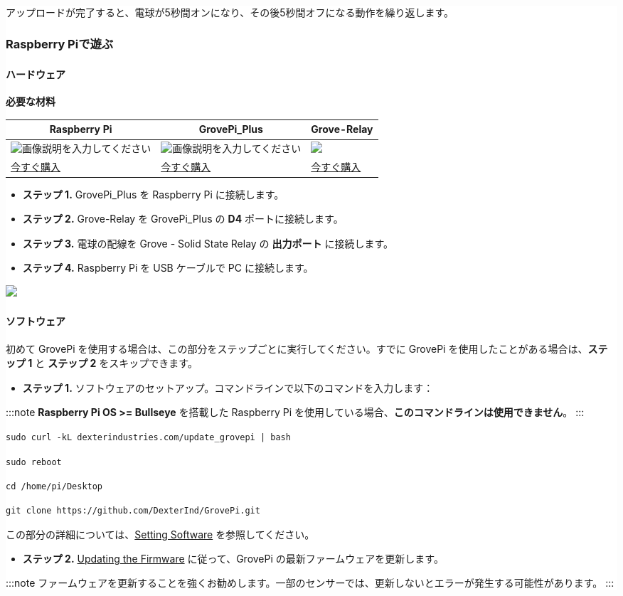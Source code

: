 アップロードが完了すると、電球が5秒間オンになり、その後5秒間オフになる動作を繰り返します。

### Raspberry Piで遊ぶ

#### ハードウェア


**必要な材料**

  | Raspberry Pi | GrovePi_Plus | Grove-Relay |
  |--------------|--------------|-------------|
  |![画像説明を入力してください](https://files.seeedstudio.com/wiki/Grove_Ultrasonic_Ranger/img/rasp.jpg)|![画像説明を入力してください](https://files.seeedstudio.com/wiki/Grove_Ultrasonic_Ranger/img/Grovepi%2B.jpg)|![](https://files.seeedstudio.com/wiki/Grove-Solid_State_Relay/img/thumbnail.jpg)|
  |<a href="https://www.seeedstudio.com/Raspberry-Pi-3-Model-B-p-2625.html" target="_blank">今すぐ購入</a>|<a href="https://www.seeedstudio.com/GrovePi%2B-p-2241.html" target="_blank">今すぐ購入</a>|<a href="https://www.seeedstudio.com/Grove-Solid-State-Relay-p-1359.html" target="_blank">今すぐ購入</a>|

- **ステップ 1.** GrovePi_Plus を Raspberry Pi に接続します。

- **ステップ 2.** Grove-Relay を GrovePi_Plus の **D4** ポートに接続します。

- **ステップ 3.** 電球の配線を Grove - Solid State Relay の **出力ポート** に接続します。

- **ステップ 4.** Raspberry Pi を USB ケーブルで PC に接続します。

![](https://files.seeedstudio.com/wiki/Grove-Solid_State_Relay/img/PI_RELAY.jpg)

#### ソフトウェア

初めて GrovePi を使用する場合は、この部分をステップごとに実行してください。すでに GrovePi を使用したことがある場合は、**ステップ 1** と **ステップ 2** をスキップできます。

- **ステップ 1.** ソフトウェアのセットアップ。コマンドラインで以下のコマンドを入力します：

:::note
     **Raspberry Pi OS >= Bullseye** を搭載した Raspberry Pi を使用している場合、**このコマンドラインは使用できません**。
:::

```
sudo curl -kL dexterindustries.com/update_grovepi | bash
```

```
sudo reboot
```

```
cd /home/pi/Desktop
```

```
git clone https://github.com/DexterInd/GrovePi.git
```

この部分の詳細については、[Setting Software](https://www.dexterindustries.com/GrovePi/get-started-with-the-grovepi/setting-software/) を参照してください。

- **ステップ 2.** [Updating the Firmware](https://www.dexterindustries.com/GrovePi/get-started-with-the-grovepi/updating-firmware/) に従って、GrovePi の最新ファームウェアを更新します。

:::note
    ファームウェアを更新することを強くお勧めします。一部のセンサーでは、更新しないとエラーが発生する可能性があります。
:::
